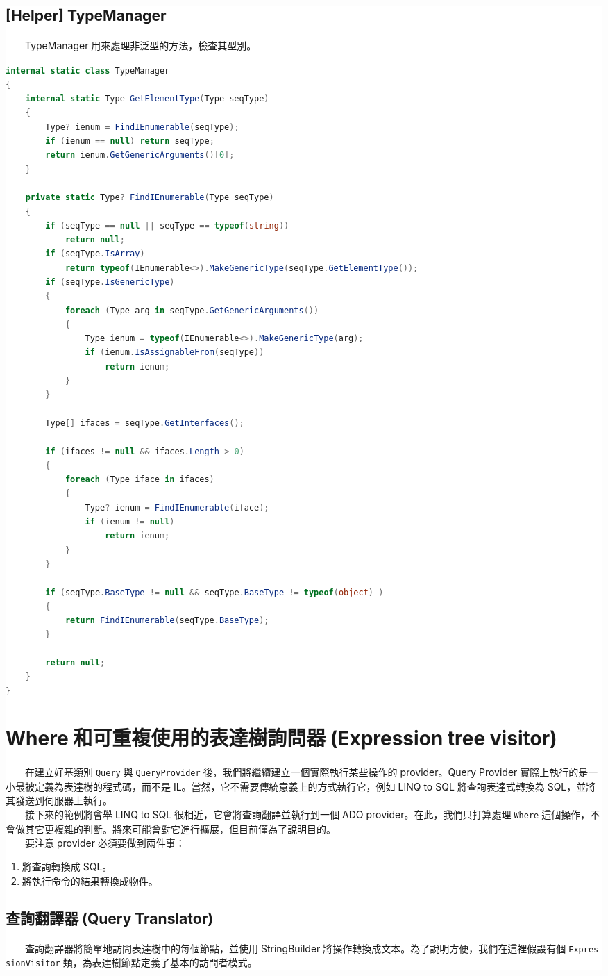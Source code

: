 ## [Helper] TypeManager
　　TypeManager 用來處理非泛型的方法，檢查其型別。
```csharp
internal static class TypeManager
{
    internal static Type GetElementType(Type seqType)
    {
        Type? ienum = FindIEnumerable(seqType);
        if (ienum == null) return seqType;
        return ienum.GetGenericArguments()[0];
    }

    private static Type? FindIEnumerable(Type seqType)
    {
        if (seqType == null || seqType == typeof(string))
            return null;
        if (seqType.IsArray)
            return typeof(IEnumerable<>).MakeGenericType(seqType.GetElementType());
        if (seqType.IsGenericType)
        {
            foreach (Type arg in seqType.GetGenericArguments())
            {
                Type ienum = typeof(IEnumerable<>).MakeGenericType(arg);
                if (ienum.IsAssignableFrom(seqType))
                    return ienum;
            }
        }

        Type[] ifaces = seqType.GetInterfaces();

        if (ifaces != null && ifaces.Length > 0)
        {
            foreach (Type iface in ifaces)
            {
                Type? ienum = FindIEnumerable(iface);
                if (ienum != null)
                    return ienum;
            }
        }

        if (seqType.BaseType != null && seqType.BaseType != typeof(object) )
        {
            return FindIEnumerable(seqType.BaseType);
        }

        return null;
    }
}
```

# Where 和可重複使用的表達樹詢問器 (Expression tree visitor)
　　在建立好基類別 `Query` 與 `QueryProvider` 後，我們將繼續建立一個實際執行某些操作的 provider。Query Provider 實際上執行的是一小最被定義為表達樹的程式碼，而不是 IL。當然，它不需要傳統意義上的方式執行它，例如 LINQ to SQL 將查詢表達式轉換為 SQL，並將其發送到伺服器上執行。  
　　接下來的範例將會舉 LINQ to SQL 很相近，它會將查詢翻譯並執行到一個 ADO provider。在此，我們只打算處理 `Where` 這個操作，不會做其它更複雜的判斷。將來可能會對它進行擴展，但目前僅為了說明目的。  
　　要注意 provider 必須要做到兩件事：
1. 將查詢轉換成 SQL。
2. 將執行命令的結果轉換成物件。
## 查詢翻譯器 (Query Translator)
　　查詢翻譯器將簡單地訪問表達樹中的每個節點，並使用 StringBuilder 將操作轉換成文本。為了說明方便，我們在這裡假設有個 `ExpressionVisitor` 類，為表達樹節點定義了基本的訪問者模式。